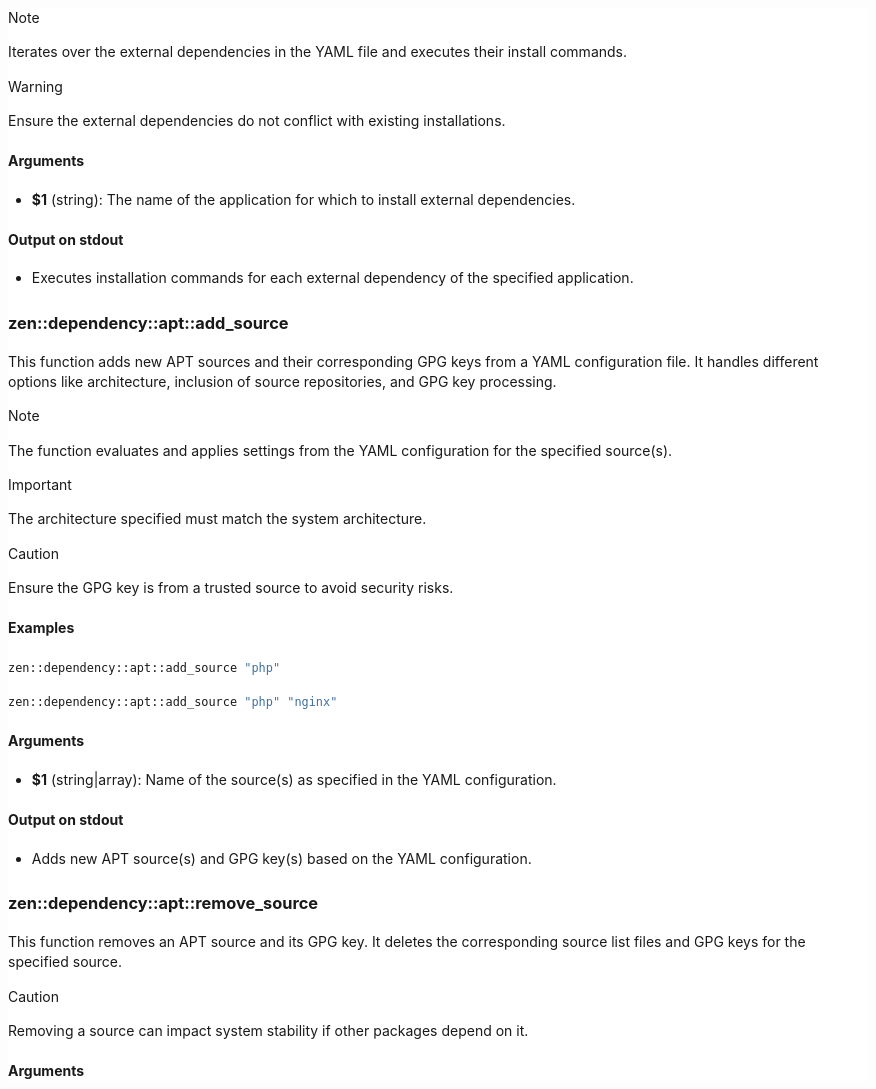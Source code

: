 > [!NOTE]
> Iterates over the external dependencies in the YAML file and executes their install commands.

> [!WARNING]
> Ensure the external dependencies do not conflict with existing installations.

#### Arguments

* **$1** (string): The name of the application for which to install external dependencies.

#### Output on stdout

* Executes installation commands for each external dependency of the specified application.

### zen::dependency::apt::add_source

This function adds new APT sources and their corresponding GPG keys from a YAML configuration file.
It handles different options like architecture, inclusion of source repositories, and GPG key processing.

> [!NOTE]
> The function evaluates and applies settings from the YAML configuration for the specified source(s).

> [!IMPORTANT]
> The architecture specified must match the system architecture.

> [!CAUTION]
> Ensure the GPG key is from a trusted source to avoid security risks.

#### Examples

```bash
zen::dependency::apt::add_source "php"
```

```bash
zen::dependency::apt::add_source "php" "nginx"
```

#### Arguments

* **$1** (string|array): Name of the source(s) as specified in the YAML configuration.

#### Output on stdout

* Adds new APT source(s) and GPG key(s) based on the YAML configuration.

### zen::dependency::apt::remove_source

This function removes an APT source and its GPG key.
It deletes the corresponding source list files and GPG keys for the specified source.

> [!CAUTION]
> Removing a source can impact system stability if other packages depend on it.

#### Arguments
